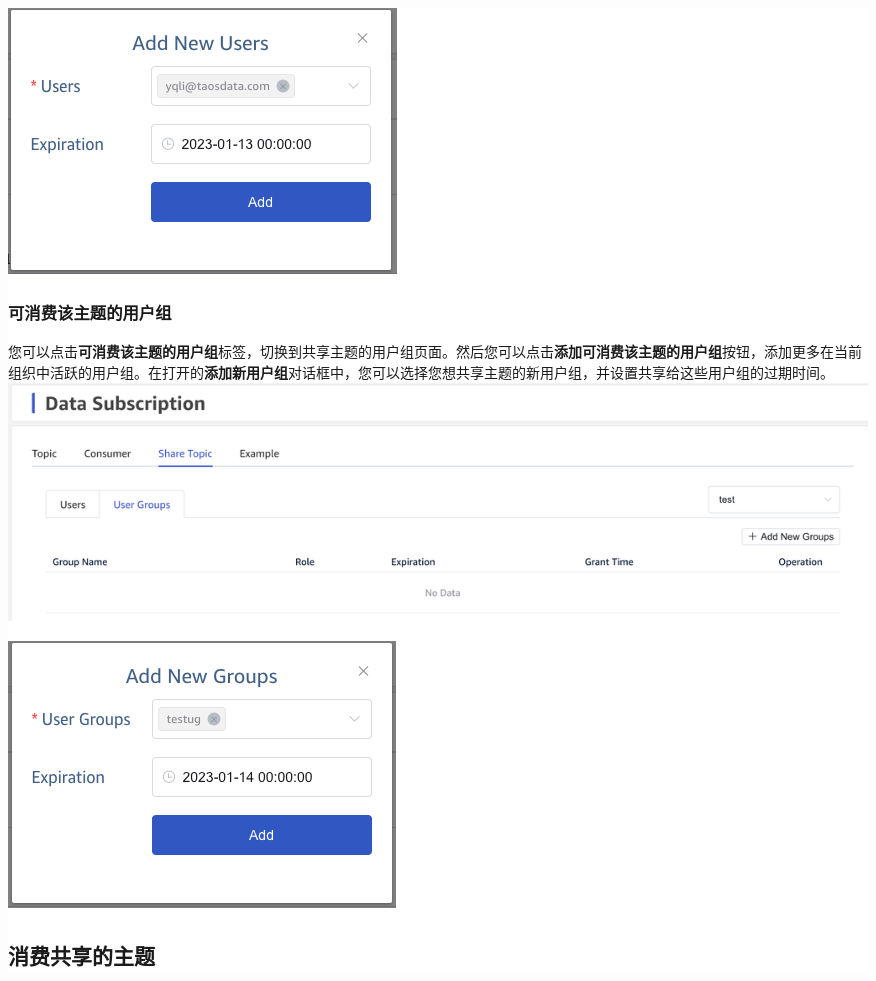 ![添加可消费该主题的用户](./share/share-topic-adduser.webp)

### 可消费该主题的用户组

您可以点击**可消费该主题的用户组**标签，切换到共享主题的用户组页面。然后您可以点击**添加可消费该主题的用户组**按钮，添加更多在当前组织中活跃的用户组。在打开的**添加新用户组**对话框中，您可以选择您想共享主题的新用户组，并设置共享给这些用户组的过期时间。
![可消费该主题的用户组](./share/share-topic-usergroup.webp)

![添加可消费该主题的用户组](./share/share-topic-addusergroup.webp)

## 消费共享的主题
